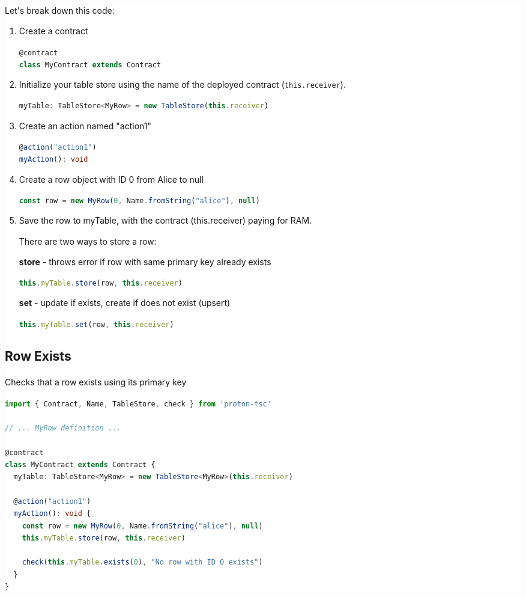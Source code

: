 Let's break down this code:

1. Create a contract
    ```ts
    @contract
    class MyContract extends Contract
    ```

2. Initialize your table store using the name of the deployed contract (`this.receiver`).
    ```ts
    myTable: TableStore<MyRow> = new TableStore(this.receiver)
    ```

3. Create an action named "action1"
    ```ts
    @action("action1")
    myAction(): void
    ```

4. Create a row object with ID 0 from Alice to null
    ```ts
    const row = new MyRow(0, Name.fromString("alice"), null)
    ```

5. Save the row to myTable, with the contract (this.receiver) paying for RAM. 
   
   There are two ways to store a row:

    **store** - throws error if row with same primary key already exists
    ```ts
    this.myTable.store(row, this.receiver)
    ```

    **set** - update if exists, create if does not exist (upsert)

    ```ts
    this.myTable.set(row, this.receiver)
    ```

## Row Exists

Checks that a row exists using its primary key

```ts
import { Contract, Name, TableStore, check } from 'proton-tsc'

// ... MyRow definition ...

@contract
class MyContract extends Contract {
  myTable: TableStore<MyRow> = new TableStore<MyRow>(this.receiver)

  @action("action1")
  myAction(): void {
    const row = new MyRow(0, Name.fromString("alice"), null)
    this.myTable.store(row, this.receiver)

    check(this.myTable.exists(0), "No row with ID 0 exists")
  }
}
```
